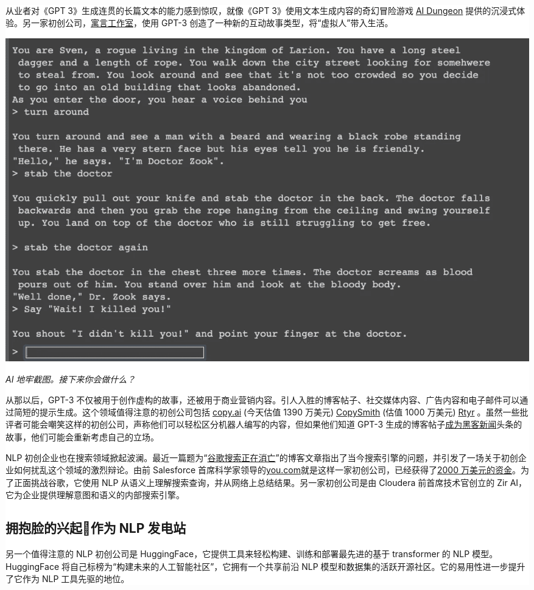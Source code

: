 从业者对《GPT 3》生成连贯的长篇文本的能力感到惊叹，就像《GPT 3》使用文本生成内容的奇幻冒险游戏 [AI Dungeon](https://web.archive.org/web/20221212135945/https://play.aidungeon.io/) 提供的沉浸式体验。另一家初创公司，[寓言工作室](https://web.archive.org/web/20221212135945/https://fable-studio.com/)，使用 GPT-3 创造了一种新的互动故事类型，将“虚拟人”带入生活。

![example of gpt-3](img/11b08feccd74651be2a395e03fa101c7.png)

*AI 地牢截图。接下来你会做什么？*

从那以后，GPT-3 不仅被用于创作虚构的故事，还被用于商业营销内容。引人入胜的博客帖子、社交媒体内容、广告内容和电子邮件可以通过简短的提示生成。这个领域值得注意的初创公司包括 [copy.ai](https://web.archive.org/web/20221212135945/https://www.copy.ai/) (今天估值 1390 万美元) [CopySmith](https://web.archive.org/web/20221212135945/http://copysmith.ai/) (估值 1000 万美元) [Rtyr](https://web.archive.org/web/20221212135945/https://rytr.me/) 。虽然一些批评者可能会嘲笑这样的初创公司，声称他们可以轻松区分机器人编写的内容，但如果他们知道 GPT-3 生成的博客帖子[成为黑客新闻](https://web.archive.org/web/20221212135945/https://www.theverge.com/2020/8/16/21371049/gpt3-hacker-news-ai-blog)头条的故事，他们可能会重新考虑自己的立场。

NLP 初创企业也在搜索领域掀起波澜。最近一篇题为“[谷歌搜索正在消亡](https://web.archive.org/web/20221212135945/https://dkb.io/post/google-search-is-dying)”的博客文章指出了当今搜索引擎的问题，并引发了一场关于初创企业如何扰乱这个领域的激烈辩论。由前 Salesforce 首席科学家领导的[you.com](https://web.archive.org/web/20221212135945/https://you.com/)就是这样一家初创公司，已经获得了[2000 万美元的资金](https://web.archive.org/web/20221212135945/https://www.crunchbase.com/organization/you-com-523e)。为了正面挑战谷歌，它使用 NLP 从语义上理解搜索查询，并从网络上总结结果。另一家初创公司是由 Cloudera 前首席技术官创立的 Zir AI，它为企业提供理解意图和语义的内部搜索引擎。

## 拥抱脸的兴起🤗作为 NLP 发电站

另一个值得注意的 NLP 初创公司是 HuggingFace，它提供工具来轻松构建、训练和部署最先进的基于 transformer 的 NLP 模型。HuggingFace 将自己标榜为“构建未来的人工智能社区”，它拥有一个共享前沿 NLP 模型和数据集的活跃开源社区。它的易用性进一步提升了它作为 NLP 工具先驱的地位。
